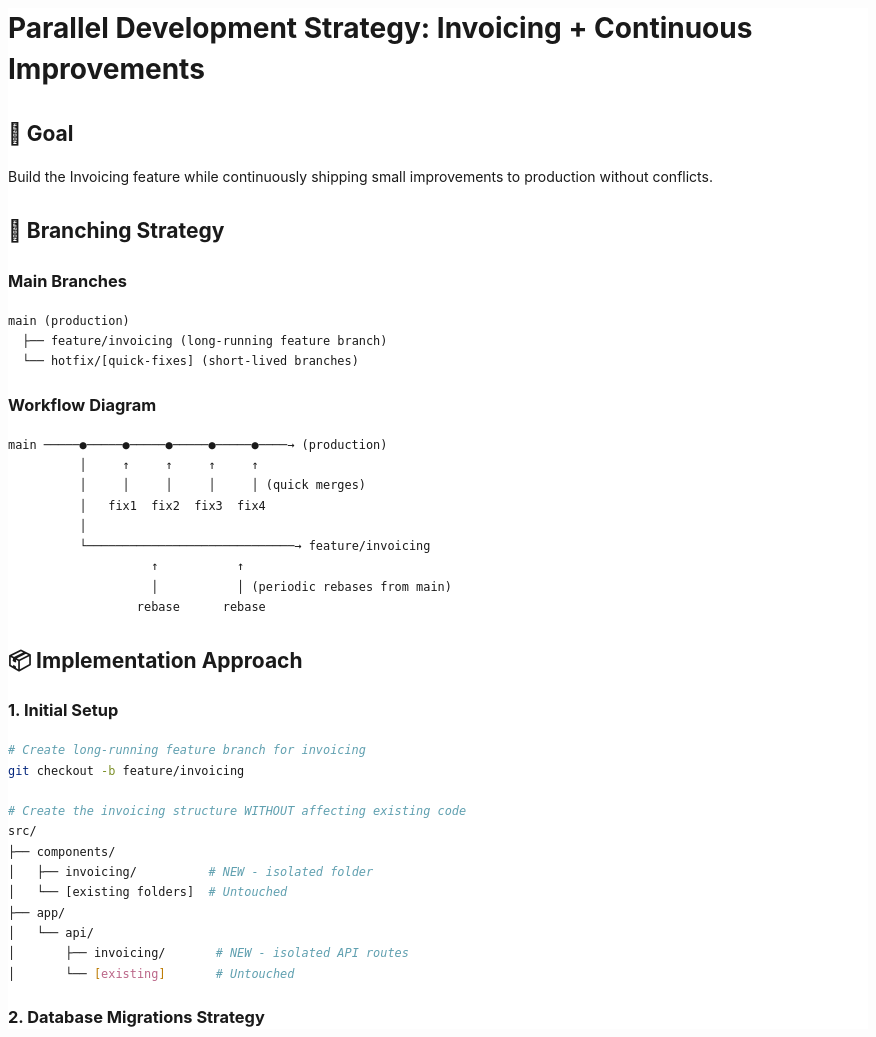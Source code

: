 # Parallel Development Strategy: Invoicing + Continuous Improvements

## 🎯 Goal
Build the Invoicing feature while continuously shipping small improvements to production without conflicts.

## 🌳 Branching Strategy

### Main Branches
```
main (production)
  ├── feature/invoicing (long-running feature branch)
  └── hotfix/[quick-fixes] (short-lived branches)
```

### Workflow Diagram
```
main ─────●─────●─────●─────●─────●────→ (production)
          │     ↑     ↑     ↑     ↑
          │     │     │     │     │ (quick merges)
          │   fix1  fix2  fix3  fix4
          │
          └─────────────────────────────→ feature/invoicing
                    ↑           ↑
                    │           │ (periodic rebases from main)
                  rebase      rebase
```

## 📦 Implementation Approach

### 1. Initial Setup
```bash
# Create long-running feature branch for invoicing
git checkout -b feature/invoicing

# Create the invoicing structure WITHOUT affecting existing code
src/
├── components/
│   ├── invoicing/          # NEW - isolated folder
│   └── [existing folders]  # Untouched
├── app/
│   └── api/
│       ├── invoicing/       # NEW - isolated API routes
│       └── [existing]       # Untouched
```

### 2. Database Migrations Strategy
